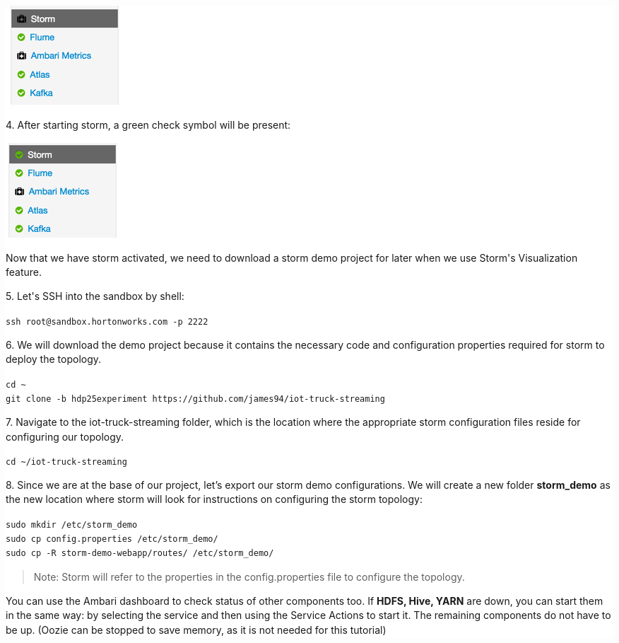 ![storm_service_on_off_iot](assets/lab2-hbase-hive-storm/storm_service_on_off_iot.png)

4\. After starting storm, a green check symbol will be present:

![storm_service_started_iot](assets/lab2-hbase-hive-storm/storm_service_started_iot.png)

Now that we have storm activated, we need to download a storm demo project for
later when we use Storm's Visualization feature.

5\. Let's SSH into the sandbox by shell:

~~~
ssh root@sandbox.hortonworks.com -p 2222
~~~

6\. We will download the demo project because it contains the necessary
code and configuration properties required for storm to deploy the topology.

~~~
cd ~
git clone -b hdp25experiment https://github.com/james94/iot-truck-streaming
~~~

7\. Navigate to the iot-truck-streaming folder, which is the location where the
appropriate storm configuration files reside for configuring our topology.

~~~
cd ~/iot-truck-streaming
~~~

8\. Since we are at the base of our project, let’s export our storm demo
configurations. We will create a new folder **storm_demo** as the new location
where storm will look for instructions on configuring the storm topology:

~~~
sudo mkdir /etc/storm_demo
sudo cp config.properties /etc/storm_demo/
sudo cp -R storm-demo-webapp/routes/ /etc/storm_demo/
~~~

> Note: Storm will refer to the properties in the config.properties file to configure the topology.

You can use the Ambari dashboard to check status of other components too. If **HDFS, Hive, YARN** are down, you can start them in the same way: by selecting the service and then using the Service Actions to start it. The remaining components do not have to be up. (Oozie can be stopped to save memory, as it is not needed for this tutorial)
